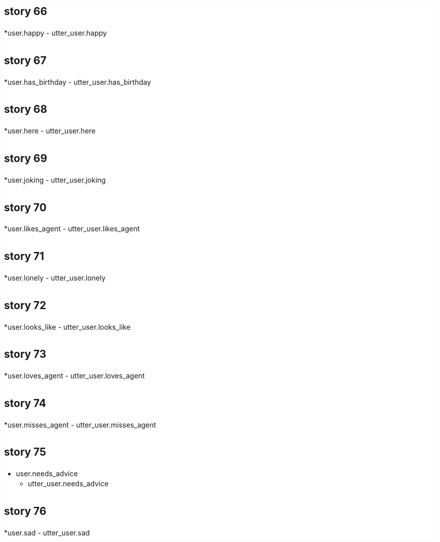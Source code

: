 ## story 66
*user.happy
    - utter_user.happy
    
## story 67
*user.has_birthday
    - utter_user.has_birthday
    
## story 68
*user.here
    - utter_user.here
    
## story 69
*user.joking
    - utter_user.joking
    
## story 70
*user.likes_agent
    - utter_user.likes_agent
    
## story 71
*user.lonely
    - utter_user.lonely
    
## story 72
*user.looks_like
    - utter_user.looks_like
    
## story 73
*user.loves_agent
    - utter_user.loves_agent

## story 74
*user.misses_agent
    - utter_user.misses_agent
    
## story 75
* user.needs_advice
    - utter_user.needs_advice

## story 76
*user.sad
    - utter_user.sad
